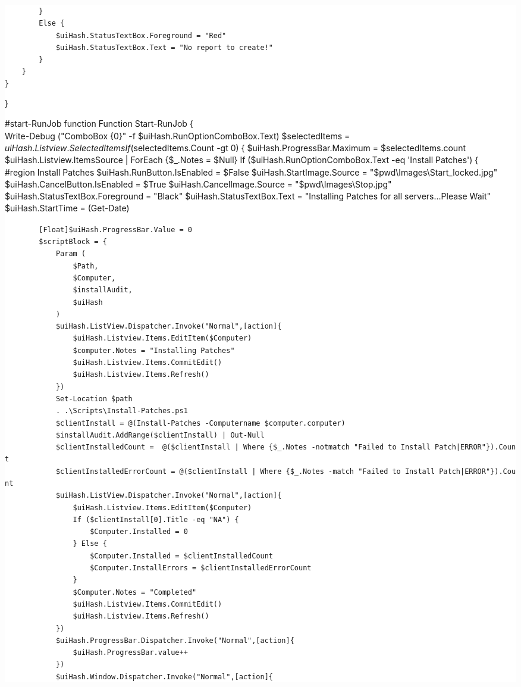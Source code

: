             } 
            Else {
                $uiHash.StatusTextBox.Foreground = "Red"
                $uiHash.StatusTextBox.Text = "No report to create!"         
            }         
        }
    }
}

#start-RunJob function
Function Start-RunJob {    
    Write-Debug ("ComboBox {0}" -f $uiHash.RunOptionComboBox.Text)
    $selectedItems = $uiHash.Listview.SelectedItems
    If ($selectedItems.Count -gt 0) {
        $uiHash.ProgressBar.Maximum = $selectedItems.count
        $uiHash.Listview.ItemsSource | ForEach {$_.Notes = $Null}        
        If ($uiHash.RunOptionComboBox.Text -eq 'Install Patches') {             
            #region Install Patches
            $uiHash.RunButton.IsEnabled = $False
            $uiHash.StartImage.Source = "$pwd\Images\Start_locked.jpg"
            $uiHash.CancelButton.IsEnabled = $True
            $uiHash.CancelImage.Source = "$pwd\Images\Stop.jpg"            
            $uiHash.StatusTextBox.Foreground = "Black"
            $uiHash.StatusTextBox.Text = "Installing Patches for all servers...Please Wait"              
            $uiHash.StartTime = (Get-Date)
            
            [Float]$uiHash.ProgressBar.Value = 0
            $scriptBlock = {
                Param (
                    $Path,
                    $Computer,
                    $installAudit,
                    $uiHash
                )
                $uiHash.ListView.Dispatcher.Invoke("Normal",[action]{ 
                    $uiHash.Listview.Items.EditItem($Computer)
                    $computer.Notes = "Installing Patches"
                    $uiHash.Listview.Items.CommitEdit()
                    $uiHash.Listview.Items.Refresh() 
                })  
                Set-Location $path   
                . .\Scripts\Install-Patches.ps1                
                $clientInstall = @(Install-Patches -Computername $computer.computer)
                $installAudit.AddRange($clientInstall) | Out-Null
                $clientInstalledCount =  @($clientInstall | Where {$_.Notes -notmatch "Failed to Install Patch|ERROR"}).Count
                $clientInstalledErrorCount = @($clientInstall | Where {$_.Notes -match "Failed to Install Patch|ERROR"}).Count
                $uiHash.ListView.Dispatcher.Invoke("Normal",[action]{
                    $uiHash.Listview.Items.EditItem($Computer)
                    If ($clientInstall[0].Title -eq "NA") {                        
                        $Computer.Installed = 0                        
                    } Else {
                        $Computer.Installed = $clientInstalledCount
                        $Computer.InstallErrors = $clientInstalledErrorCount
                    }
                    $Computer.Notes = "Completed"
                    $uiHash.Listview.Items.CommitEdit()
                    $uiHash.Listview.Items.Refresh()
                })
                $uiHash.ProgressBar.Dispatcher.Invoke("Normal",[action]{
                    $uiHash.ProgressBar.value++  
                })
                $uiHash.Window.Dispatcher.Invoke("Normal",[action]{